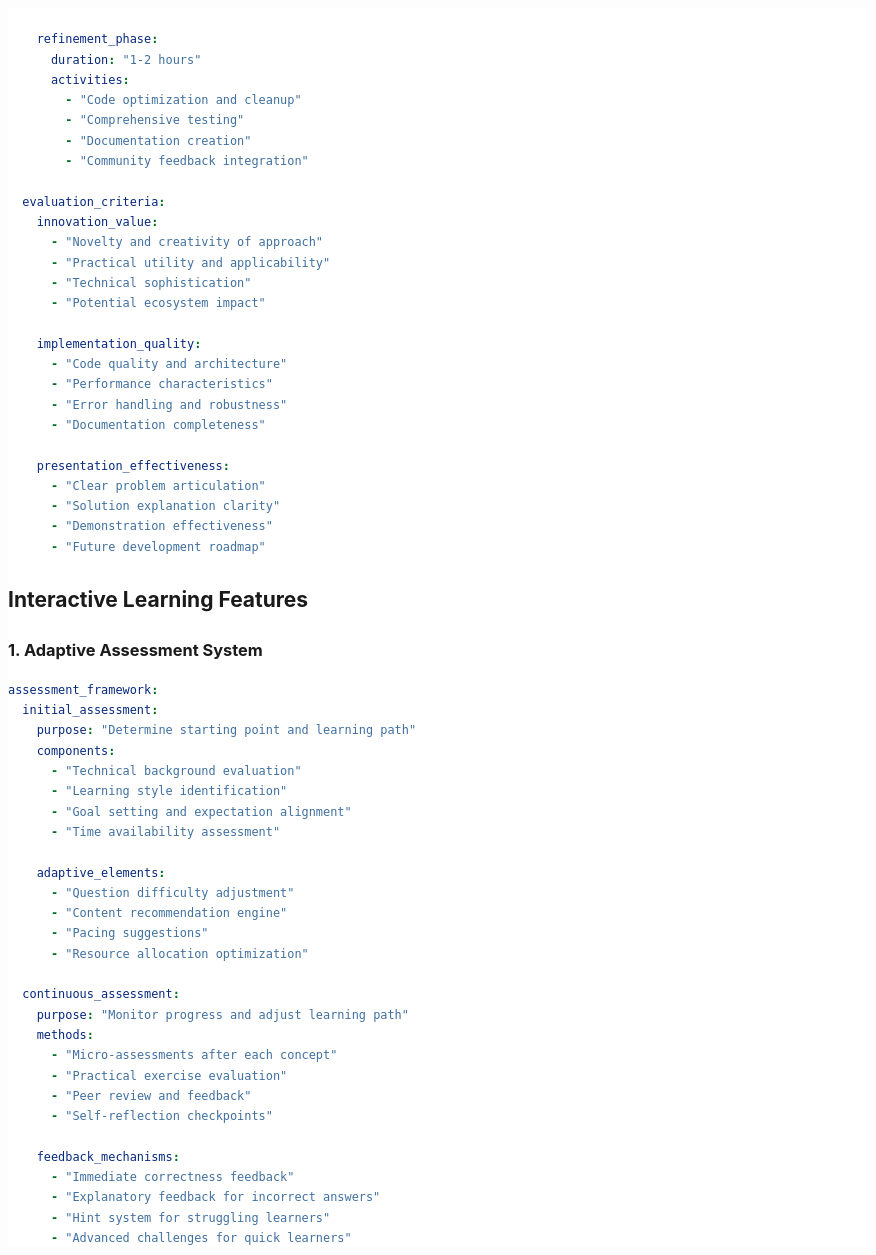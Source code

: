 ```yaml
    
    refinement_phase:
      duration: "1-2 hours"
      activities:
        - "Code optimization and cleanup"
        - "Comprehensive testing"
        - "Documentation creation"
        - "Community feedback integration"
  
  evaluation_criteria:
    innovation_value:
      - "Novelty and creativity of approach"
      - "Practical utility and applicability"
      - "Technical sophistication"
      - "Potential ecosystem impact"
    
    implementation_quality:
      - "Code quality and architecture"
      - "Performance characteristics"
      - "Error handling and robustness"
      - "Documentation completeness"
    
    presentation_effectiveness:
      - "Clear problem articulation"
      - "Solution explanation clarity"
      - "Demonstration effectiveness"
      - "Future development roadmap"
```

## Interactive Learning Features

### 1. Adaptive Assessment System
```yaml
assessment_framework:
  initial_assessment:
    purpose: "Determine starting point and learning path"
    components:
      - "Technical background evaluation"
      - "Learning style identification"
      - "Goal setting and expectation alignment"
      - "Time availability assessment"
    
    adaptive_elements:
      - "Question difficulty adjustment"
      - "Content recommendation engine"
      - "Pacing suggestions"
      - "Resource allocation optimization"
  
  continuous_assessment:
    purpose: "Monitor progress and adjust learning path"
    methods:
      - "Micro-assessments after each concept"
      - "Practical exercise evaluation"
      - "Peer review and feedback"
      - "Self-reflection checkpoints"
    
    feedback_mechanisms:
      - "Immediate correctness feedback"
      - "Explanatory feedback for incorrect answers"
      - "Hint system for struggling learners"
      - "Advanced challenges for quick learners"
```
